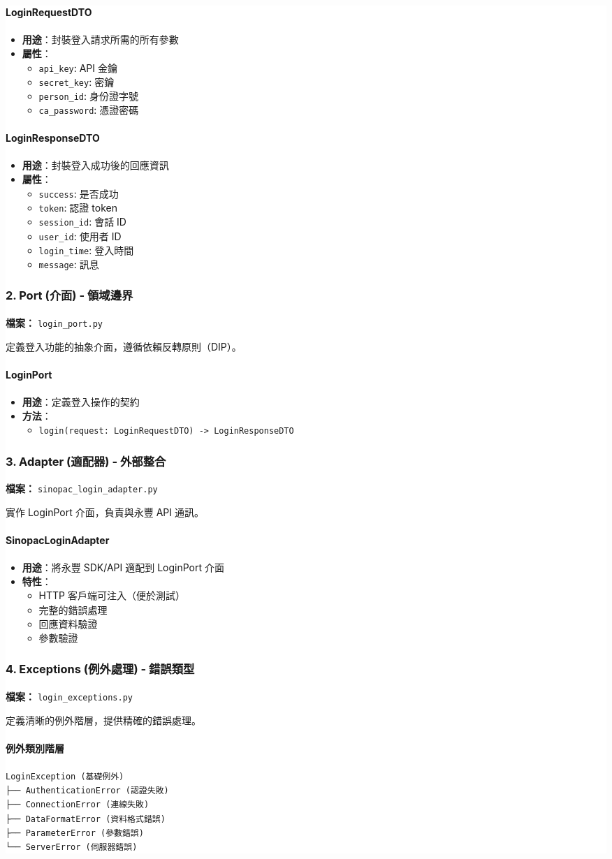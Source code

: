 #### LoginRequestDTO
- **用途**：封裝登入請求所需的所有參數
- **屬性**：
  - `api_key`: API 金鑰
  - `secret_key`: 密鑰
  - `person_id`: 身份證字號
  - `ca_password`: 憑證密碼

#### LoginResponseDTO
- **用途**：封裝登入成功後的回應資訊
- **屬性**：
  - `success`: 是否成功
  - `token`: 認證 token
  - `session_id`: 會話 ID
  - `user_id`: 使用者 ID
  - `login_time`: 登入時間
  - `message`: 訊息

### 2. Port (介面) - 領域邊界

**檔案：** `login_port.py`

定義登入功能的抽象介面，遵循依賴反轉原則（DIP）。

#### LoginPort
- **用途**：定義登入操作的契約
- **方法**：
  - `login(request: LoginRequestDTO) -> LoginResponseDTO`

### 3. Adapter (適配器) - 外部整合

**檔案：** `sinopac_login_adapter.py`

實作 LoginPort 介面，負責與永豐 API 通訊。

#### SinopacLoginAdapter
- **用途**：將永豐 SDK/API 適配到 LoginPort 介面
- **特性**：
  - HTTP 客戶端可注入（便於測試）
  - 完整的錯誤處理
  - 回應資料驗證
  - 參數驗證

### 4. Exceptions (例外處理) - 錯誤類型

**檔案：** `login_exceptions.py`

定義清晰的例外階層，提供精確的錯誤處理。

#### 例外類別階層
```
LoginException (基礎例外)
├── AuthenticationError (認證失敗)
├── ConnectionError (連線失敗)
├── DataFormatError (資料格式錯誤)
├── ParameterError (參數錯誤)
└── ServerError (伺服器錯誤)
```
